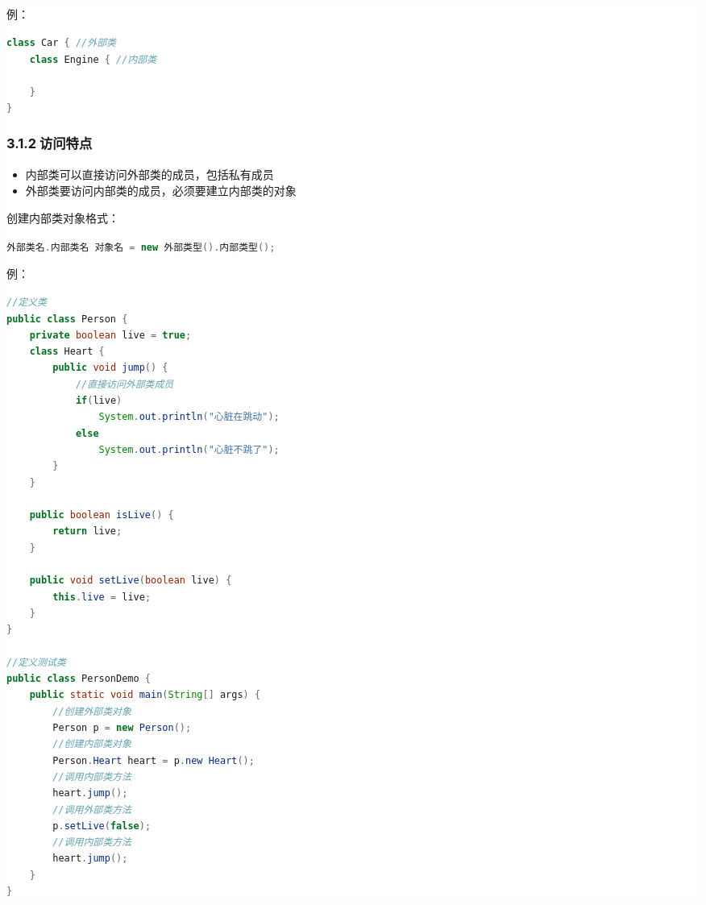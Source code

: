 例：

```java
class Car { //外部类
    class Engine { //内部类
        
    }
}
```

### 3.1.2 访问特点

* 内部类可以直接访问外部类的成员，包括私有成员
* 外部类要访问内部类的成员，必须要建立内部类的对象

创建内部类对象格式：

```java
外部类名.内部类名 对象名 = new 外部类型().内部类型();
```

例：

```java
//定义类
public class Person {
    private boolean live = true;
    class Heart {
        public void jump() {
            //直接访问外部类成员
            if(live)
                System.out.println("心脏在跳动");
            else
                System.out.println("心脏不跳了");
        }
    }

    public boolean isLive() {
        return live;
    }

    public void setLive(boolean live) {
        this.live = live;
    }
}

//定义测试类
public class PersonDemo {
    public static void main(String[] args) {
        //创建外部类对象
        Person p = new Person();
        //创建内部类对象
        Person.Heart heart = p.new Heart();
		//调用内部类方法
        heart.jump();
        //调用外部类方法
        p.setLive(false);
        //调用内部类方法
        heart.jump();
    }
}
```
